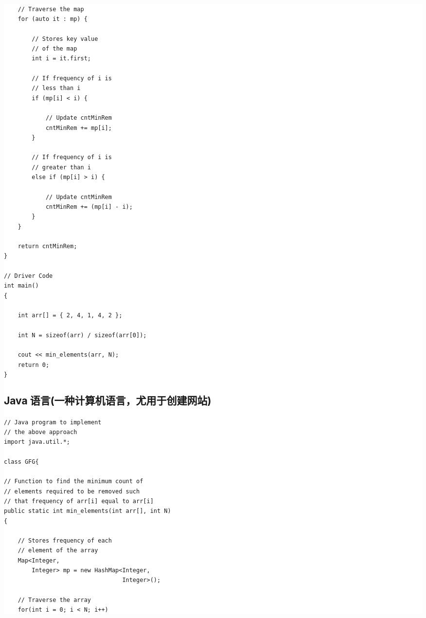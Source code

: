 ```
    // Traverse the map
    for (auto it : mp) {

        // Stores key value
        // of the map
        int i = it.first;

        // If frequency of i is
        // less than i
        if (mp[i] < i) {

            // Update cntMinRem
            cntMinRem += mp[i];
        }

        // If frequency of i is
        // greater than i
        else if (mp[i] > i) {

            // Update cntMinRem
            cntMinRem += (mp[i] - i);
        }
    }

    return cntMinRem;
}

// Driver Code
int main()
{

    int arr[] = { 2, 4, 1, 4, 2 };

    int N = sizeof(arr) / sizeof(arr[0]);

    cout << min_elements(arr, N);
    return 0;
}
```

## Java 语言(一种计算机语言，尤用于创建网站)

```
// Java program to implement
// the above approach
import java.util.*;

class GFG{

// Function to find the minimum count of
// elements required to be removed such
// that frequency of arr[i] equal to arr[i]
public static int min_elements(int arr[], int N)
{

    // Stores frequency of each
    // element of the array
    Map<Integer,
        Integer> mp = new HashMap<Integer,
                                  Integer>();

    // Traverse the array
    for(int i = 0; i < N; i++)
```
